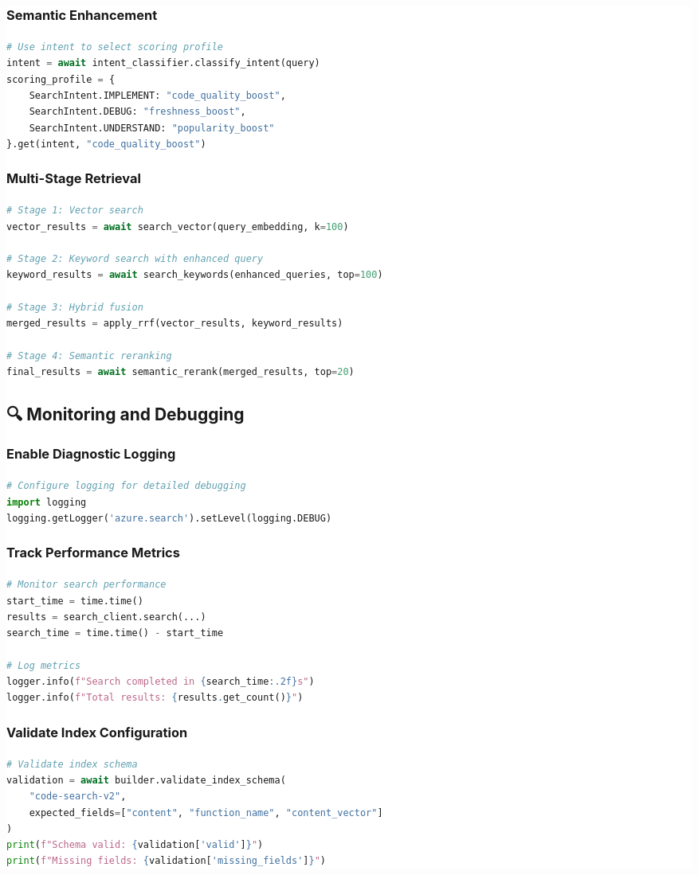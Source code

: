 ### Semantic Enhancement
```python
# Use intent to select scoring profile
intent = await intent_classifier.classify_intent(query)
scoring_profile = {
    SearchIntent.IMPLEMENT: "code_quality_boost",
    SearchIntent.DEBUG: "freshness_boost",
    SearchIntent.UNDERSTAND: "popularity_boost"
}.get(intent, "code_quality_boost")
```

### Multi-Stage Retrieval
```python
# Stage 1: Vector search
vector_results = await search_vector(query_embedding, k=100)

# Stage 2: Keyword search with enhanced query
keyword_results = await search_keywords(enhanced_queries, top=100)

# Stage 3: Hybrid fusion
merged_results = apply_rrf(vector_results, keyword_results)

# Stage 4: Semantic reranking
final_results = await semantic_rerank(merged_results, top=20)
```

## 🔍 Monitoring and Debugging

### Enable Diagnostic Logging
```python
# Configure logging for detailed debugging
import logging
logging.getLogger('azure.search').setLevel(logging.DEBUG)
```

### Track Performance Metrics
```python
# Monitor search performance
start_time = time.time()
results = search_client.search(...)
search_time = time.time() - start_time

# Log metrics
logger.info(f"Search completed in {search_time:.2f}s")
logger.info(f"Total results: {results.get_count()}")
```

### Validate Index Configuration
```python
# Validate index schema
validation = await builder.validate_index_schema(
    "code-search-v2",
    expected_fields=["content", "function_name", "content_vector"]
)
print(f"Schema valid: {validation['valid']}")
print(f"Missing fields: {validation['missing_fields']}")
```
